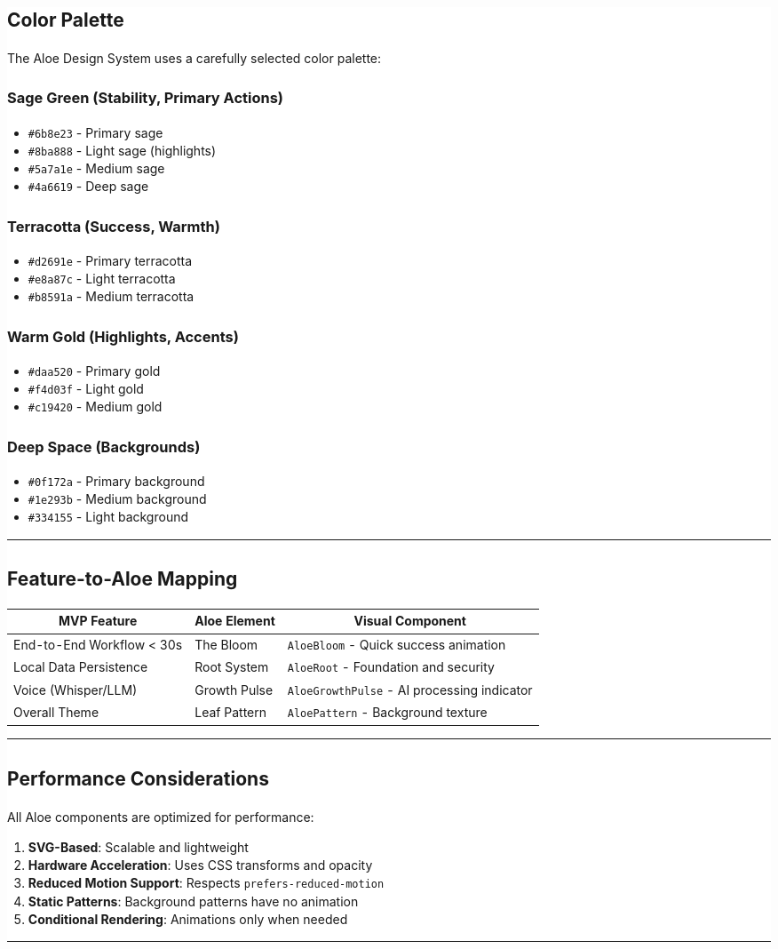 ## Color Palette

The Aloe Design System uses a carefully selected color palette:

### Sage Green (Stability, Primary Actions)
- `#6b8e23` - Primary sage
- `#8ba888` - Light sage (highlights)
- `#5a7a1e` - Medium sage
- `#4a6619` - Deep sage

### Terracotta (Success, Warmth)
- `#d2691e` - Primary terracotta
- `#e8a87c` - Light terracotta
- `#b8591a` - Medium terracotta

### Warm Gold (Highlights, Accents)
- `#daa520` - Primary gold
- `#f4d03f` - Light gold
- `#c19420` - Medium gold

### Deep Space (Backgrounds)
- `#0f172a` - Primary background
- `#1e293b` - Medium background
- `#334155` - Light background

---

## Feature-to-Aloe Mapping

| MVP Feature | Aloe Element | Visual Component |
|-------------|--------------|------------------|
| End-to-End Workflow < 30s | The Bloom | `AloeBloom` - Quick success animation |
| Local Data Persistence | Root System | `AloeRoot` - Foundation and security |
| Voice (Whisper/LLM) | Growth Pulse | `AloeGrowthPulse` - AI processing indicator |
| Overall Theme | Leaf Pattern | `AloePattern` - Background texture |

---

## Performance Considerations

All Aloe components are optimized for performance:

1. **SVG-Based**: Scalable and lightweight
2. **Hardware Acceleration**: Uses CSS transforms and opacity
3. **Reduced Motion Support**: Respects `prefers-reduced-motion`
4. **Static Patterns**: Background patterns have no animation
5. **Conditional Rendering**: Animations only when needed

---